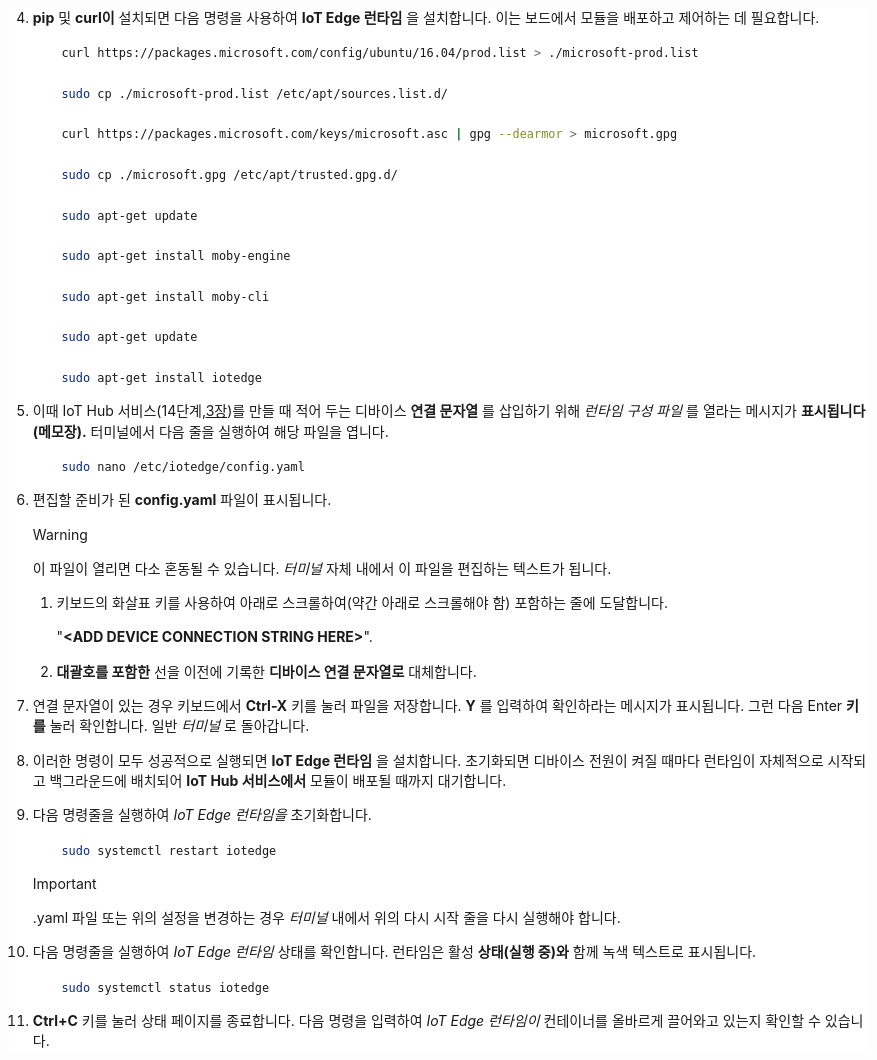 4.  **pip** 및 **curl이** 설치되면 다음 명령을 사용하여 **IoT Edge 런타임** 을 설치합니다. 이는 보드에서 모듈을 배포하고 제어하는 데 필요합니다.

    ```bash
        curl https://packages.microsoft.com/config/ubuntu/16.04/prod.list > ./microsoft-prod.list

        sudo cp ./microsoft-prod.list /etc/apt/sources.list.d/

        curl https://packages.microsoft.com/keys/microsoft.asc | gpg --dearmor > microsoft.gpg

        sudo cp ./microsoft.gpg /etc/apt/trusted.gpg.d/

        sudo apt-get update

        sudo apt-get install moby-engine

        sudo apt-get install moby-cli

        sudo apt-get update

        sudo apt-get install iotedge
    ```

5. 이때 IoT Hub 서비스(14단계,[3장](#chapter-3---the-iot-hub-service))를 만들 때 적어 두는 디바이스 **연결 문자열** 를 삽입하기 위해 *런타임 구성 파일* 를 열라는 메시지가 **표시됩니다(메모장).** 터미널에서 다음 줄을 실행하여 해당 파일을 엽니다.

    ```bash
        sudo nano /etc/iotedge/config.yaml
    ```

6. 편집할 준비가 된 **config.yaml** 파일이 표시됩니다.

    > [!WARNING]
    > 이 파일이 열리면 다소 혼동될 수 있습니다. *터미널* 자체 내에서 이 파일을 편집하는 텍스트가 됩니다. 

    1.  키보드의 화살표 키를 사용하여 아래로 스크롤하여(약간 아래로 스크롤해야 함) 포함하는 줄에 도달합니다.

        "**\<ADD DEVICE CONNECTION STRING HERE>**".

    2. **대괄호를 포함한** 선을 이전에 기록한 **디바이스 연결 문자열로** 대체합니다.

7. 연결 문자열이 있는 경우 키보드에서 **Ctrl-X** 키를 눌러 파일을 저장합니다. **Y** 를 입력하여 확인하라는 메시지가 표시됩니다. 그런 다음 Enter **키를** 눌러 확인합니다. 일반 *터미널* 로 돌아갑니다. 

8. 이러한 명령이 모두 성공적으로 실행되면 **IoT Edge 런타임** 을 설치합니다. 초기화되면 디바이스 전원이 켜질 때마다 런타임이 자체적으로 시작되고 백그라운드에 배치되어 **IoT Hub 서비스에서** 모듈이 배포될 때까지 대기합니다.

9.  다음 명령줄을 실행하여 *IoT Edge 런타임을* 초기화합니다.

    ```bash
        sudo systemctl restart iotedge
    ```

    > [!IMPORTANT]
    > .yaml 파일 또는 위의 설정을 변경하는 경우 *터미널* 내에서 위의 다시 시작 줄을 다시 실행해야 합니다.

10. 다음 명령줄을 실행하여 *IoT Edge 런타임* 상태를 확인합니다. 런타임은 활성 **상태(실행 중)와** 함께 녹색 텍스트로 표시됩니다.

    ```bash
        sudo systemctl status iotedge
    ```

11. **Ctrl+C** 키를 눌러 상태 페이지를 종료합니다. 다음 명령을 입력하여 *IoT Edge 런타임이* 컨테이너를 올바르게 끌어와고 있는지 확인할 수 있습니다.
